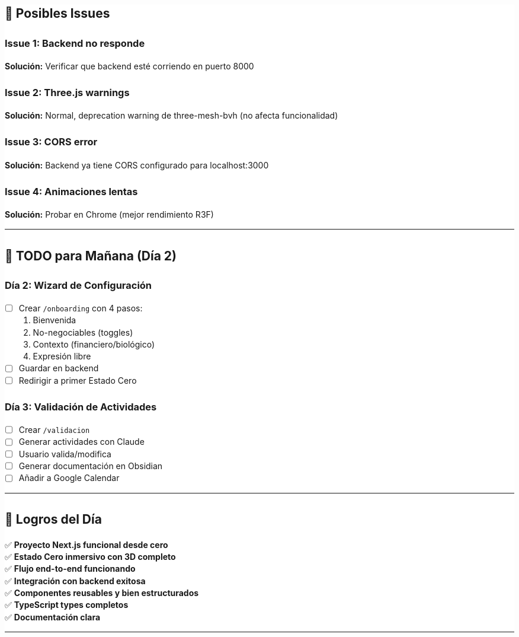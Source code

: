 
## 🐛 Posibles Issues

### Issue 1: Backend no responde
**Solución:** Verificar que backend esté corriendo en puerto 8000

### Issue 2: Three.js warnings
**Solución:** Normal, deprecation warning de three-mesh-bvh (no afecta funcionalidad)

### Issue 3: CORS error
**Solución:** Backend ya tiene CORS configurado para localhost:3000

### Issue 4: Animaciones lentas
**Solución:** Probar en Chrome (mejor rendimiento R3F)

---

## 📝 TODO para Mañana (Día 2)

### **Día 2: Wizard de Configuración** 

- [ ] Crear `/onboarding` con 4 pasos:
  1. Bienvenida
  2. No-negociables (toggles)
  3. Contexto (financiero/biológico)
  4. Expresión libre
- [ ] Guardar en backend
- [ ] Redirigir a primer Estado Cero

### **Día 3: Validación de Actividades**

- [ ] Crear `/validacion`
- [ ] Generar actividades con Claude
- [ ] Usuario valida/modifica
- [ ] Generar documentación en Obsidian
- [ ] Añadir a Google Calendar

---

## 🎉 Logros del Día

✅ **Proyecto Next.js funcional desde cero**  
✅ **Estado Cero inmersivo con 3D completo**  
✅ **Flujo end-to-end funcionando**  
✅ **Integración con backend exitosa**  
✅ **Componentes reusables y bien estructurados**  
✅ **TypeScript types completos**  
✅ **Documentación clara**  

---
